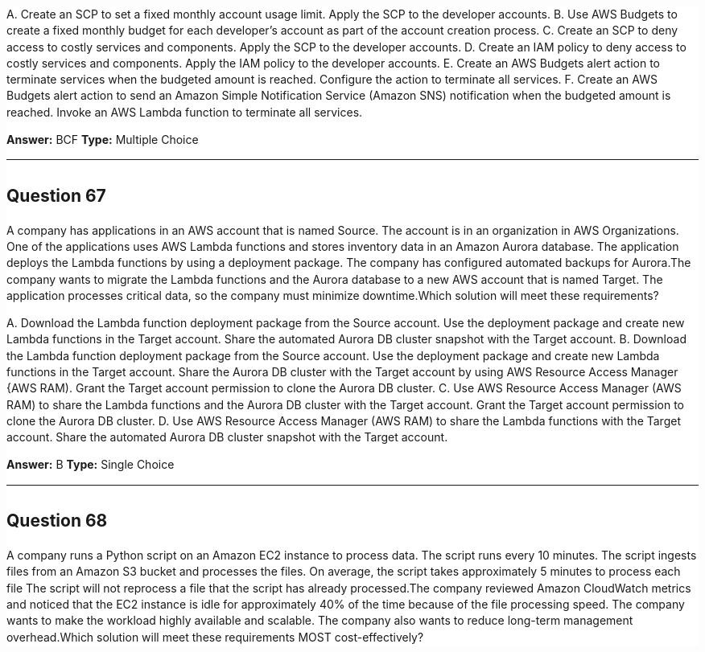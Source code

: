 A. Create an SCP to set a fixed monthly account usage limit. Apply the SCP to the developer accounts.
B. Use AWS Budgets to create a fixed monthly budget for each developer’s account as part of the account creation process.
C. Create an SCP to deny access to costly services and components. Apply the SCP to the developer accounts.
D. Create an IAM policy to deny access to costly services and components. Apply the IAM policy to the developer accounts.
E. Create an AWS Budgets alert action to terminate services when the budgeted amount is reached. Configure the action to terminate all services.
F. Create an AWS Budgets alert action to send an Amazon Simple Notification Service (Amazon SNS) notification when the budgeted amount is reached. Invoke an AWS Lambda function to terminate all services.

**Answer:** BCF
**Type:** Multiple Choice

---

## Question 67

A company has applications in an AWS account that is named Source. The account is in an organization in AWS Organizations. One of the applications uses AWS Lambda functions and stores inventory data in an Amazon Aurora database. The application deploys the Lambda functions by using a deployment package. The company has configured automated backups for Aurora.The company wants to migrate the Lambda functions and the Aurora database to a new AWS account that is named Target. The application processes critical data, so the company must minimize downtime.Which solution will meet these requirements?

A. Download the Lambda function deployment package from the Source account. Use the deployment package and create new Lambda functions in the Target account. Share the automated Aurora DB cluster snapshot with the Target account.
B. Download the Lambda function deployment package from the Source account. Use the deployment package and create new Lambda functions in the Target account. Share the Aurora DB cluster with the Target account by using AWS Resource Access Manager {AWS RAM). Grant the Target account permission to clone the Aurora DB cluster.
C. Use AWS Resource Access Manager (AWS RAM) to share the Lambda functions and the Aurora DB cluster with the Target account. Grant the Target account permission to clone the Aurora DB cluster.
D. Use AWS Resource Access Manager (AWS RAM) to share the Lambda functions with the Target account. Share the automated Aurora DB cluster snapshot with the Target account.

**Answer:** B
**Type:** Single Choice

---

## Question 68

A company runs a Python script on an Amazon EC2 instance to process data. The script runs every 10 minutes. The script ingests files from an Amazon S3 bucket and processes the files. On average, the script takes approximately 5 minutes to process each file The script will not reprocess a file that the script has already processed.The company reviewed Amazon CloudWatch metrics and noticed that the EC2 instance is idle for approximately 40% of the time because of the file processing speed. The company wants to make the workload highly available and scalable. The company also wants to reduce long-term management overhead.Which solution will meet these requirements MOST cost-effectively?
